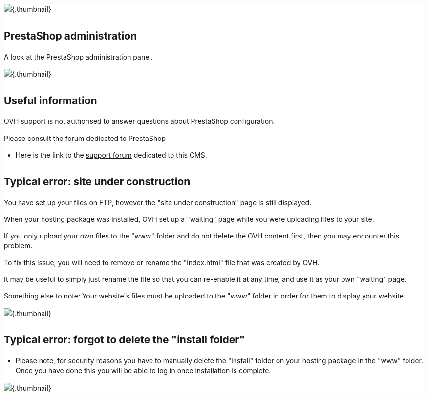 

![](images/img_3170.jpg){.thumbnail}

## PrestaShop administration
A look at the PrestaShop administration panel.

![](images/img_3171.jpg){.thumbnail}


## Useful information
OVH support is not authorised to answer questions about PrestaShop configuration.

Please consult the forum dedicated to PrestaShop


- Here is the link to the [support forum](https://www.prestashop.com/forums/) dedicated to this CMS.



## Typical error: site under construction
You have set up your files on FTP, however the "site under construction" page is still displayed. 

When your hosting package was installed, OVH set up a "waiting" page while you were uploading files to your site. 

If you only upload your own files to the "www" folder and do not delete the OVH content first, then you may encounter this problem.

To fix this issue, you will need to remove or rename the "index.html" file that was created by OVH.

It may be useful to simply just rename the file so that you can re-enable it at any time, and use it as your own "waiting" page.

Something else to note: Your website's files must be uploaded to the "www" folder in order for them to display your website.

![](images/img_3172.jpg){.thumbnail}

## Typical error: forgot to delete the "install folder"

- Please note, for security reasons you have to manually delete the "install" folder on your hosting package in the "www" folder. Once you have done this you will be able to log in once installation is complete.



![](images/img_3173.jpg){.thumbnail}

